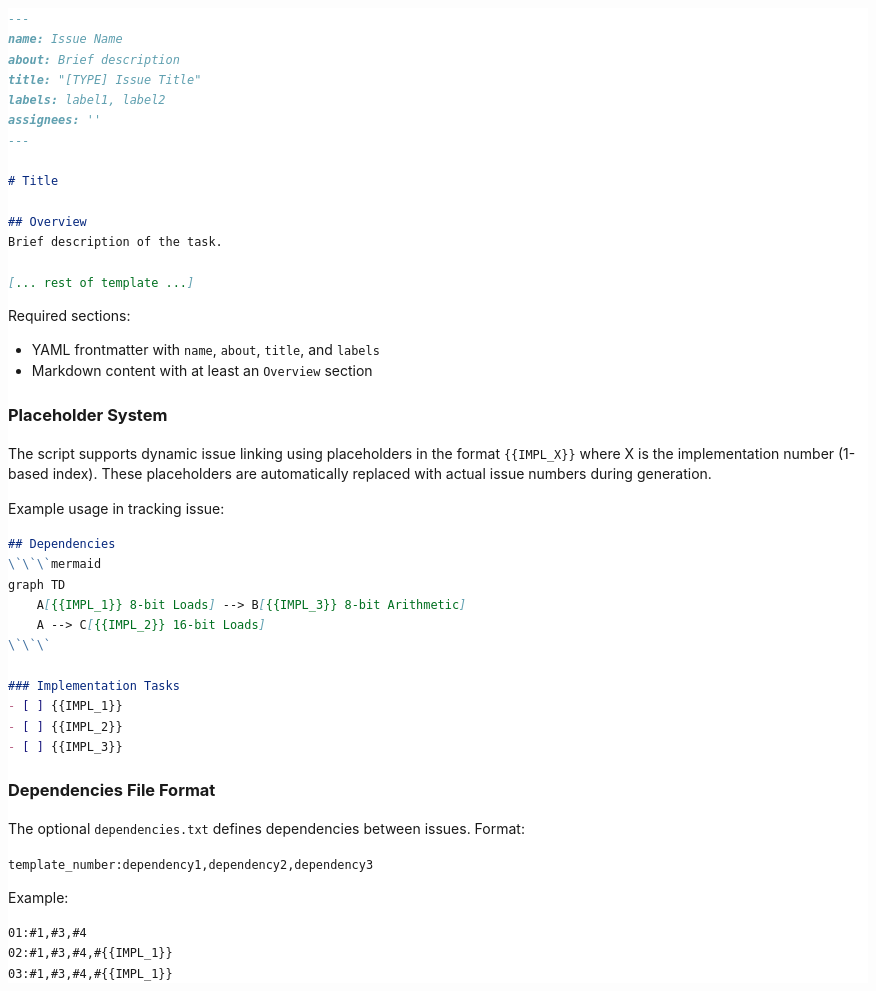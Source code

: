 ```markdown
---
name: Issue Name
about: Brief description
title: "[TYPE] Issue Title"
labels: label1, label2
assignees: ''
---

# Title

## Overview
Brief description of the task.

[... rest of template ...]
```

Required sections:
- YAML frontmatter with `name`, `about`, `title`, and `labels`
- Markdown content with at least an `Overview` section

### Placeholder System

The script supports dynamic issue linking using placeholders in the format `{{IMPL_X}}` where X is the implementation number (1-based index). These placeholders are automatically replaced with actual issue numbers during generation.

Example usage in tracking issue:
```markdown
## Dependencies
\`\`\`mermaid
graph TD
    A[{{IMPL_1}} 8-bit Loads] --> B[{{IMPL_3}} 8-bit Arithmetic]
    A --> C[{{IMPL_2}} 16-bit Loads]
\`\`\`

### Implementation Tasks
- [ ] {{IMPL_1}}
- [ ] {{IMPL_2}}
- [ ] {{IMPL_3}}
```

### Dependencies File Format

The optional `dependencies.txt` defines dependencies between issues. Format:

```
template_number:dependency1,dependency2,dependency3
```

Example:
```
01:#1,#3,#4
02:#1,#3,#4,#{{IMPL_1}}
03:#1,#3,#4,#{{IMPL_1}}
```
